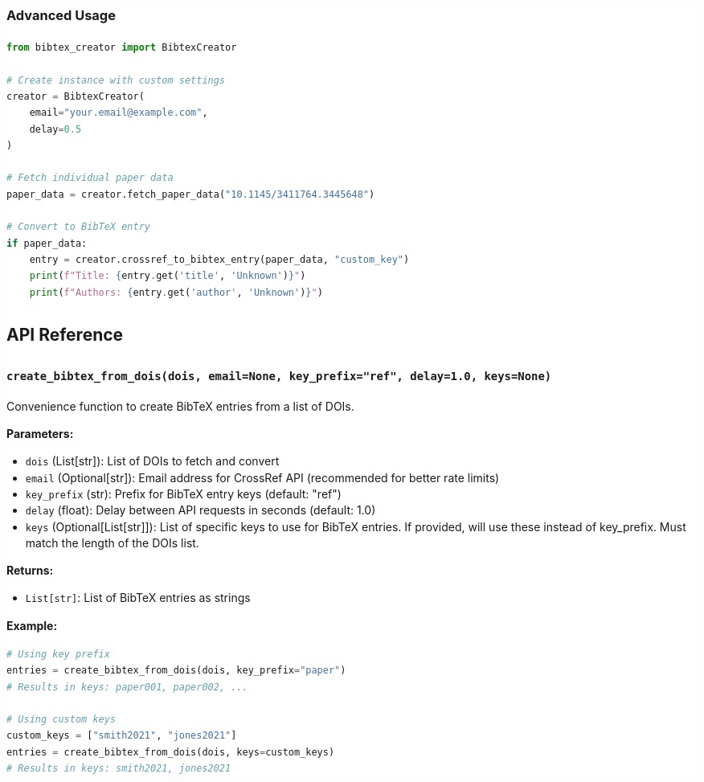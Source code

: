 ### Advanced Usage

```python
from bibtex_creator import BibtexCreator

# Create instance with custom settings
creator = BibtexCreator(
    email="your.email@example.com",
    delay=0.5
)

# Fetch individual paper data
paper_data = creator.fetch_paper_data("10.1145/3411764.3445648")

# Convert to BibTeX entry
if paper_data:
    entry = creator.crossref_to_bibtex_entry(paper_data, "custom_key")
    print(f"Title: {entry.get('title', 'Unknown')}")
    print(f"Authors: {entry.get('author', 'Unknown')}")
```

## API Reference

### `create_bibtex_from_dois(dois, email=None, key_prefix="ref", delay=1.0, keys=None)`

Convenience function to create BibTeX entries from a list of DOIs.

**Parameters:**

- `dois` (List[str]): List of DOIs to fetch and convert
- `email` (Optional[str]): Email address for CrossRef API (recommended for better rate limits)
- `key_prefix` (str): Prefix for BibTeX entry keys (default: "ref")
- `delay` (float): Delay between API requests in seconds (default: 1.0)
- `keys` (Optional[List[str]]): List of specific keys to use for BibTeX entries. If provided, will use these instead of key_prefix. Must match the length of the DOIs list.

**Returns:**

- `List[str]`: List of BibTeX entries as strings

**Example:**

```python
# Using key prefix
entries = create_bibtex_from_dois(dois, key_prefix="paper")
# Results in keys: paper001, paper002, ...

# Using custom keys
custom_keys = ["smith2021", "jones2021"]
entries = create_bibtex_from_dois(dois, keys=custom_keys)
# Results in keys: smith2021, jones2021
```
